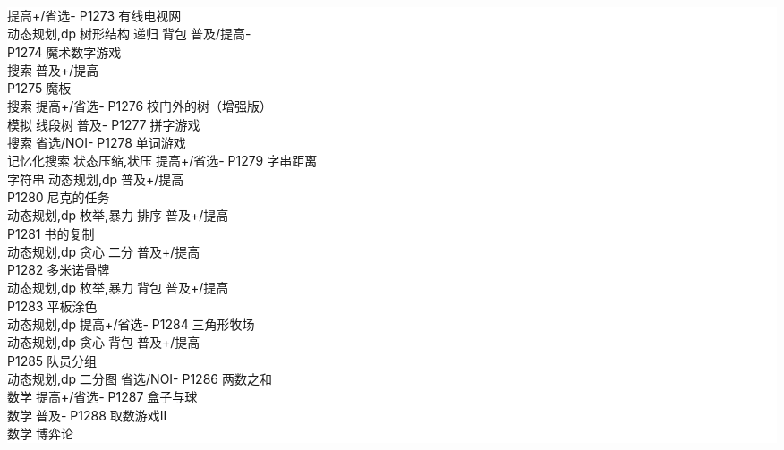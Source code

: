提高+/省选-	
P1273	有线电视网	
动态规划,dp
树形结构
递归
背包
普及/提高-	
P1274	魔术数字游戏	
搜索
普及+/提高	
P1275	魔板	
搜索
提高+/省选-	
P1276	校门外的树（增强版）	
模拟
线段树
普及-	
P1277	拼字游戏	
搜索
省选/NOI-	
P1278	单词游戏	
记忆化搜索
状态压缩,状压
提高+/省选-	
P1279	字串距离	
字符串
动态规划,dp
普及+/提高	
P1280	尼克的任务	
动态规划,dp
枚举,暴力
排序
普及+/提高	
P1281	书的复制	
动态规划,dp
贪心
二分
普及+/提高	
P1282	多米诺骨牌	
动态规划,dp
枚举,暴力
背包
普及+/提高	
P1283	平板涂色	
动态规划,dp
提高+/省选-	
P1284	三角形牧场	
动态规划,dp
贪心
背包
普及+/提高	
P1285	队员分组	
动态规划,dp
二分图
省选/NOI-	
P1286	两数之和	
数学
提高+/省选-	
P1287	盒子与球	
数学
普及-	
P1288	取数游戏II	
数学
博弈论